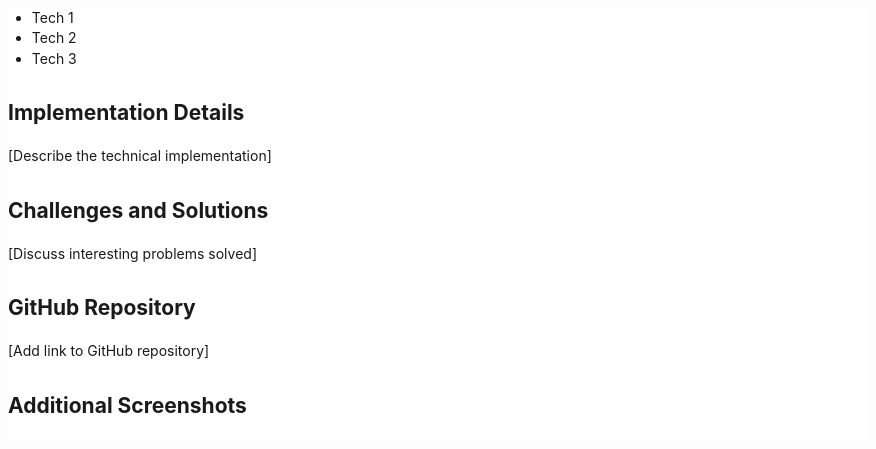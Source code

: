 - Tech 1
- Tech 2
- Tech 3

## Implementation Details

[Describe the technical implementation]

## Challenges and Solutions

[Discuss interesting problems solved]

## GitHub Repository

[Add link to GitHub repository]

## Additional Screenshots


<div style="display: grid; grid-template-columns: repeat(auto-fit, minmax(300px, 1fr)); gap: 20px; margin: 20px 0;">
    <!-- Add more screenshots as needed -->
    <!-- Example:
    <div style="border-radius: 8px; overflow: hidden; box-shadow: 0 4px 8px rgba(0,0,0,0.1);">
        <img src="/Website/images/screenshot1.jpg" alt="Feature 1" style="width: 100%; height: auto;">
    </div>
    -->
</div> 